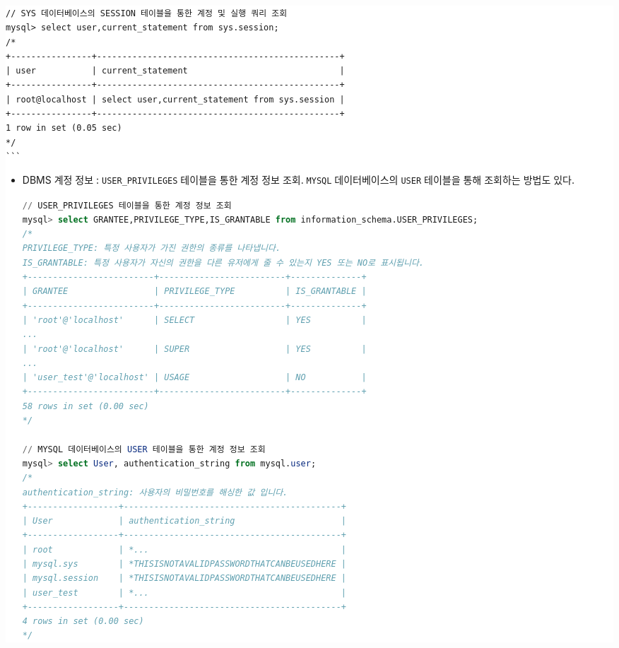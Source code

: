     // SYS 데이터베이스의 SESSION 테이블을 통한 계정 및 실행 쿼리 조회
    mysql> select user,current_statement from sys.session;
    /*
    +----------------+------------------------------------------------+
    | user           | current_statement                              |
    +----------------+------------------------------------------------+
    | root@localhost | select user,current_statement from sys.session |
    +----------------+------------------------------------------------+
    1 row in set (0.05 sec)
    */
    ```
    
- DBMS 계정 정보  : `USER_PRIVILEGES` 테이블을 통한 계정 정보 조회. `MYSQL` 데이터베이스의 `USER` 테이블을 통해 조회하는 방법도 있다.
    
    ```sql
    // USER_PRIVILEGES 테이블을 통한 계정 정보 조회
    mysql> select GRANTEE,PRIVILEGE_TYPE,IS_GRANTABLE from information_schema.USER_PRIVILEGES;
    /*
    PRIVILEGE_TYPE: 특정 사용자가 가진 권한의 종류를 나타냅니다.
    IS_GRANTABLE: 특정 사용자가 자신의 권한을 다른 유저에게 줄 수 있는지 YES 또는 NO로 표시됩니다.
    +-------------------------+-------------------------+--------------+
    | GRANTEE                 | PRIVILEGE_TYPE          | IS_GRANTABLE |
    +-------------------------+-------------------------+--------------+
    | 'root'@'localhost'      | SELECT                  | YES          |
    ...
    | 'root'@'localhost'      | SUPER                   | YES          |
    ...
    | 'user_test'@'localhost' | USAGE                   | NO           |
    +-------------------------+-------------------------+--------------+
    58 rows in set (0.00 sec)
    */
    
    // MYSQL 데이터베이스의 USER 테이블을 통한 계정 정보 조회
    mysql> select User, authentication_string from mysql.user;
    /*
    authentication_string: 사용자의 비밀번호를 해싱한 값 입니다.
    +------------------+-------------------------------------------+
    | User             | authentication_string                     |
    +------------------+-------------------------------------------+
    | root             | *...                                      |
    | mysql.sys        | *THISISNOTAVALIDPASSWORDTHATCANBEUSEDHERE |
    | mysql.session    | *THISISNOTAVALIDPASSWORDTHATCANBEUSEDHERE |
    | user_test        | *...                                      |
    +------------------+-------------------------------------------+
    4 rows in set (0.00 sec)
    */  
    ```
    